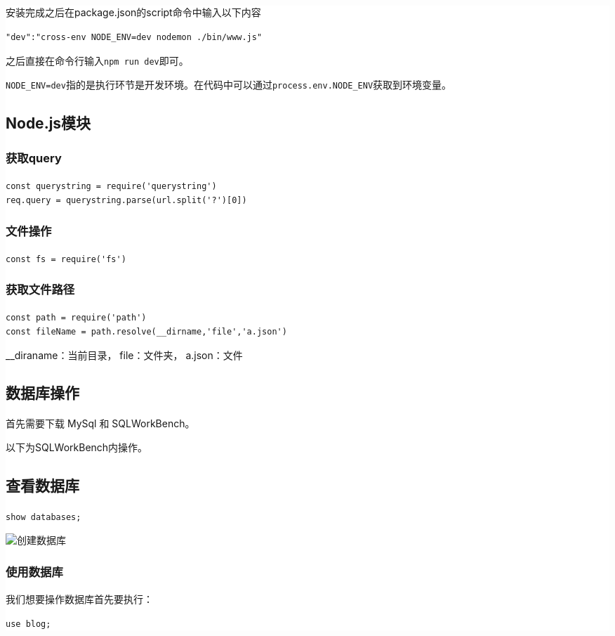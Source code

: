 安装完成之后在package.json的script命令中输入以下内容

```
"dev":"cross-env NODE_ENV=dev nodemon ./bin/www.js"
```

之后直接在命令行输入`npm run dev`即可。

`NODE_ENV=dev`指的是执行环节是开发环境。在代码中可以通过`process.env.NODE_ENV`获取到环境变量。


## Node.js模块

### 获取query

```
const querystring = require('querystring')
req.query = querystring.parse(url.split('?')[0])
```

### 文件操作

```
const fs = require('fs')
```

### 获取文件路径

```
const path = require('path')
const fileName = path.resolve(__dirname,'file','a.json')
```

\__diraname：当前目录， file：文件夹， a.json：文件



## 数据库操作

首先需要下载 MySql 和 SQLWorkBench。

以下为SQLWorkBench内操作。

## 查看数据库

```
show databases;
```
![创建数据库](https://gitee.com/l544402029/res/raw/master/小书匠/1602069008606.png)


### 使用数据库
我们想要操作数据库首先要执行：

```
use blog;
```
